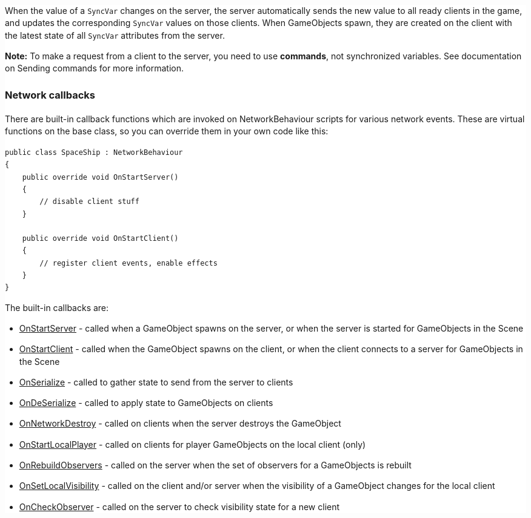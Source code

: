 When the value of a `SyncVar` changes on the server, the server automatically sends the new value to all ready clients in the game, and updates the corresponding `SyncVar` values on those clients. When GameObjects spawn, they are created on the client with the latest state of all `SyncVar` attributes from the server.

**Note:** To make a request from a client to the server, you need to use **commands**, not synchronized variables. See documentation on Sending commands for more information.

### Network callbacks

There are built-in callback functions which are invoked on NetworkBehaviour scripts for various network events. These are virtual functions on the base class, so you can override them in your own code like this:

```
public class SpaceShip : NetworkBehaviour
{
    public override void OnStartServer()
    {
        // disable client stuff
    }

    public override void OnStartClient()
    {
        // register client events, enable effects
    }
}
```

The built-in callbacks are:

* [OnStartServer](ScriptRef:Networking.NetworkBehaviour.OnStartServer.html) - called when a GameObject spawns on the server, or when the server is started for GameObjects in the Scene

* [OnStartClient](ScriptRef:Networking.NetworkBehaviour.OnStartClient.html) - called when the GameObject spawns on the client, or when the client connects to a server for GameObjects in the Scene

* [OnSerialize](ScriptRef:Networking.NetworkBehaviour.OnSerialize.html) - called to gather state to send from the server to clients

* [OnDeSerialize](ScriptRef:Networking.NetworkBehaviour.OnDeserialize.html) - called to apply state to GameObjects on clients

* [OnNetworkDestroy](ScriptRef:Networking.NetworkBehaviour.OnNetworkDestroy.html) - called on clients when the server destroys the GameObject

* [OnStartLocalPlayer](ScriptRef:Networking.NetworkBehaviour.OnStartLocalPlayer.html) - called on clients for player GameObjects on the local client (only)

* [OnRebuildObservers](ScriptRef:Networking.NetworkBehaviour.OnRebuildObservers.html) - called on the server when the set of observers for a GameObjects is rebuilt

* [OnSetLocalVisibility](ScriptRef:Networking.NetworkBehaviour.OnSetLocalVisibility.html) - called on the client and/or server when the visibility of a GameObject changes for the local client

* [OnCheckObserver](ScriptRef:Networking.NetworkBehaviour.OnCheckObserver.html) - called on the server to check visibility state for a new client
